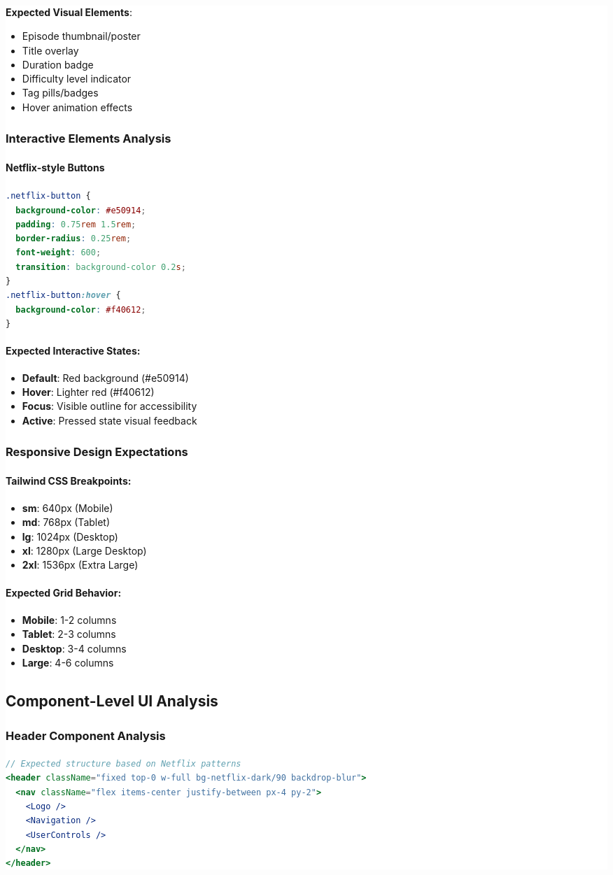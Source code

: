 **Expected Visual Elements**:
- Episode thumbnail/poster
- Title overlay
- Duration badge
- Difficulty level indicator
- Tag pills/badges
- Hover animation effects

### Interactive Elements Analysis

#### Netflix-style Buttons
```css
.netflix-button {
  background-color: #e50914;
  padding: 0.75rem 1.5rem;
  border-radius: 0.25rem;
  font-weight: 600;
  transition: background-color 0.2s;
}
.netflix-button:hover {
  background-color: #f40612;
}
```

#### Expected Interactive States:
- **Default**: Red background (#e50914)
- **Hover**: Lighter red (#f40612)
- **Focus**: Visible outline for accessibility
- **Active**: Pressed state visual feedback

### Responsive Design Expectations

#### Tailwind CSS Breakpoints:
- **sm**: 640px (Mobile)
- **md**: 768px (Tablet) 
- **lg**: 1024px (Desktop)
- **xl**: 1280px (Large Desktop)
- **2xl**: 1536px (Extra Large)

#### Expected Grid Behavior:
- **Mobile**: 1-2 columns
- **Tablet**: 2-3 columns  
- **Desktop**: 3-4 columns
- **Large**: 4-6 columns

## Component-Level UI Analysis

### Header Component Analysis
```jsx
// Expected structure based on Netflix patterns
<header className="fixed top-0 w-full bg-netflix-dark/90 backdrop-blur">
  <nav className="flex items-center justify-between px-4 py-2">
    <Logo />
    <Navigation />
    <UserControls />
  </nav>
</header>
```
